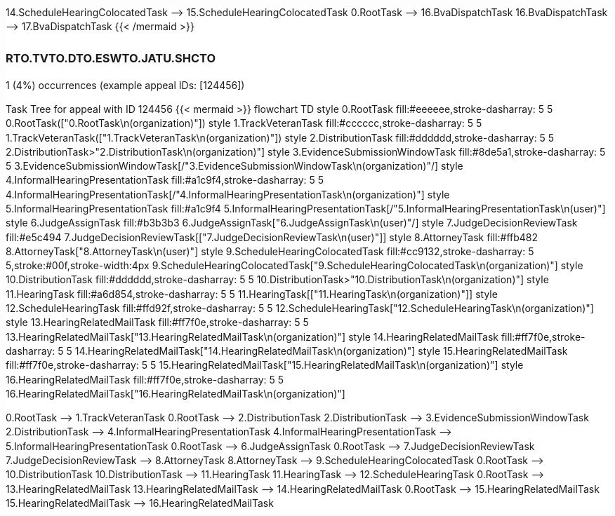 14.ScheduleHearingColocatedTask --> 15.ScheduleHearingColocatedTask
0.RootTask --> 16.BvaDispatchTask
16.BvaDispatchTask --> 17.BvaDispatchTask
{{< /mermaid >}}


### RTO.TVTO.DTO.ESWTO.JATU.SHCTO

1 (4%) occurrences (example appeal IDs: [124456])

Task Tree for appeal with ID 124456
{{< mermaid >}}
flowchart TD
style 0.RootTask fill:#eeeeee,stroke-dasharray: 5 5
  0.RootTask(["0.RootTask\n(organization)"])
style 1.TrackVeteranTask fill:#cccccc,stroke-dasharray: 5 5
  1.TrackVeteranTask(["1.TrackVeteranTask\n(organization)"])
style 2.DistributionTask fill:#dddddd,stroke-dasharray: 5 5
  2.DistributionTask>"2.DistributionTask\n(organization)"]
style 3.EvidenceSubmissionWindowTask fill:#8de5a1,stroke-dasharray: 5 5
  3.EvidenceSubmissionWindowTask[/"3.EvidenceSubmissionWindowTask\n(organization)"/]
style 4.InformalHearingPresentationTask fill:#a1c9f4,stroke-dasharray: 5 5
  4.InformalHearingPresentationTask[/"4.InformalHearingPresentationTask\n(organization)"\]
style 5.InformalHearingPresentationTask fill:#a1c9f4
  5.InformalHearingPresentationTask[/"5.InformalHearingPresentationTask\n(user)"\]
style 6.JudgeAssignTask fill:#b3b3b3
  6.JudgeAssignTask[\"6.JudgeAssignTask\n(user)"/]
style 7.JudgeDecisionReviewTask fill:#e5c494
  7.JudgeDecisionReviewTask[["7.JudgeDecisionReviewTask\n(user)"]]
style 8.AttorneyTask fill:#ffb482
  8.AttorneyTask["8.AttorneyTask\n(user)"]
style 9.ScheduleHearingColocatedTask fill:#cc9132,stroke-dasharray: 5 5,stroke:#00f,stroke-width:4px
  9.ScheduleHearingColocatedTask["9.ScheduleHearingColocatedTask\n(organization)"]
style 10.DistributionTask fill:#dddddd,stroke-dasharray: 5 5
  10.DistributionTask>"10.DistributionTask\n(organization)"]
style 11.HearingTask fill:#a6d854,stroke-dasharray: 5 5
  11.HearingTask[["11.HearingTask\n(organization)"]]
style 12.ScheduleHearingTask fill:#ffd92f,stroke-dasharray: 5 5
  12.ScheduleHearingTask["12.ScheduleHearingTask\n(organization)"]
style 13.HearingRelatedMailTask fill:#ff7f0e,stroke-dasharray: 5 5
  13.HearingRelatedMailTask["13.HearingRelatedMailTask\n(organization)"]
style 14.HearingRelatedMailTask fill:#ff7f0e,stroke-dasharray: 5 5
  14.HearingRelatedMailTask["14.HearingRelatedMailTask\n(organization)"]
style 15.HearingRelatedMailTask fill:#ff7f0e,stroke-dasharray: 5 5
  15.HearingRelatedMailTask["15.HearingRelatedMailTask\n(organization)"]
style 16.HearingRelatedMailTask fill:#ff7f0e,stroke-dasharray: 5 5
  16.HearingRelatedMailTask["16.HearingRelatedMailTask\n(organization)"]

0.RootTask --> 1.TrackVeteranTask
0.RootTask --> 2.DistributionTask
2.DistributionTask --> 3.EvidenceSubmissionWindowTask
2.DistributionTask --> 4.InformalHearingPresentationTask
4.InformalHearingPresentationTask --> 5.InformalHearingPresentationTask
0.RootTask --> 6.JudgeAssignTask
0.RootTask --> 7.JudgeDecisionReviewTask
7.JudgeDecisionReviewTask --> 8.AttorneyTask
8.AttorneyTask --> 9.ScheduleHearingColocatedTask
0.RootTask --> 10.DistributionTask
10.DistributionTask --> 11.HearingTask
11.HearingTask --> 12.ScheduleHearingTask
0.RootTask --> 13.HearingRelatedMailTask
13.HearingRelatedMailTask --> 14.HearingRelatedMailTask
0.RootTask --> 15.HearingRelatedMailTask
15.HearingRelatedMailTask --> 16.HearingRelatedMailTask